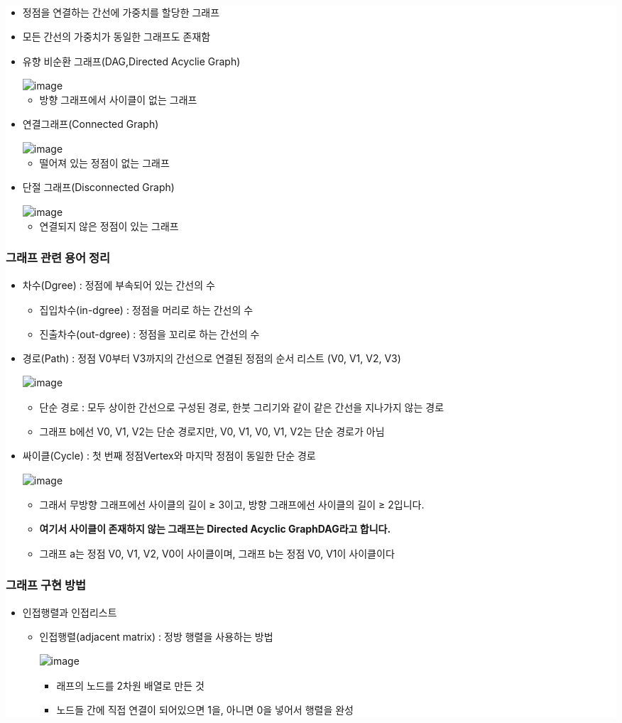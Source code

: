   - 정점을 연결하는 간선에 가중치를 할당한 그래프

  - 모든 간선의 가중치가 동일한 그래프도 존재함

- 유향 비순환 그래프(DAG,Directed Acyclie Graph)

  <img width="314" alt="image" src="https://github.com/CS-TeamStudy/CS_Study_for_Interview/assets/125563995/b271936c-036f-450b-8793-b7387d7c756b">

  - 방향 그래프에서 사이클이 없는 그래프

- 연결그래프(Connected Graph)

  <img width="347" alt="image" src="https://github.com/CS-TeamStudy/CS_Study_for_Interview/assets/125563995/cba853a6-e3f0-43dd-ab9a-5315aabe0e0b">

  - 떨어져 있는 정점이 없는 그래프

- 단절 그래프(Disconnected Graph)

  <img width="308" alt="image" src="https://github.com/CS-TeamStudy/CS_Study_for_Interview/assets/125563995/7bf54708-9136-44fd-8748-95bb5336df8d">

  - 연결되지 않은 정점이 있는 그래프

### 그래프 관련 용어 정리

- 차수(Dgree) : 정점에 부속되어 있는 간선의 수

  - 집입차수(in-dgree) : 정점을 머리로 하는 간선의 수

  - 진출차수(out-dgree) : 정점을 꼬리로 하는 간선의 수

- 경로(Path) : 정점 V0부터 V3까지의 간선으로 연결된 정점의 순서 리스트 (V0, V1, V2, V3)

  <img width="583" alt="image" src="https://github.com/CS-TeamStudy/CS_Study_for_Interview/assets/125563995/2d356d1d-456b-4ad1-9b6a-1a3faff40f47">

  - 단순 경로 : 모두 상이한 간선으로 구성된 경로, 한붓 그리기와 같이 같은 간선을 지나가지 않는 경로

  - 그래프 b에선 V0, V1, V2는 단순 경로지만, V0, V1, V0, V1, V2는 단순 경로가 아님

- 싸이클(Cycle) : 첫 번째 정점Vertex와 마지막 정점이 동일한 단순 경로

  <img width="836" alt="image" src="https://github.com/CS-TeamStudy/CS_Study_for_Interview/assets/125563995/269f2846-07da-457d-8590-c7b6cab09ba2">

  - 그래서 무방향 그래프에선 사이클의 길이 ≥ 3이고, 방향 그래프에선 사이클의 길이 ≥ 2입니다.

  - **여기서 사이클이 존재하지 않는 그래프는 Directed Acyclic GraphDAG라고 합니다.**

  - 그래프 a는 정점 V0, V1, V2, V0이 사이클이며, 그래프 b는 정점 V0, V1이 사이클이다

### 그래프 구현 방법

- 인접행렬과 인접리스트

  - 인접행렬(adjacent matrix) : 정방 행렬을 사용하는 방법

    <img width="922" alt="image" src="https://github.com/CS-TeamStudy/CS_Study_for_Interview/assets/125563995/5956a50c-fc3a-4160-999e-82c5ac6df7d6">

    - 래프의 노드를 2차원 배열로 만든 것

    - 노드들 간에 직접 연결이 되어있으면 1을, 아니면 0을 넣어서 행렬을 완성
